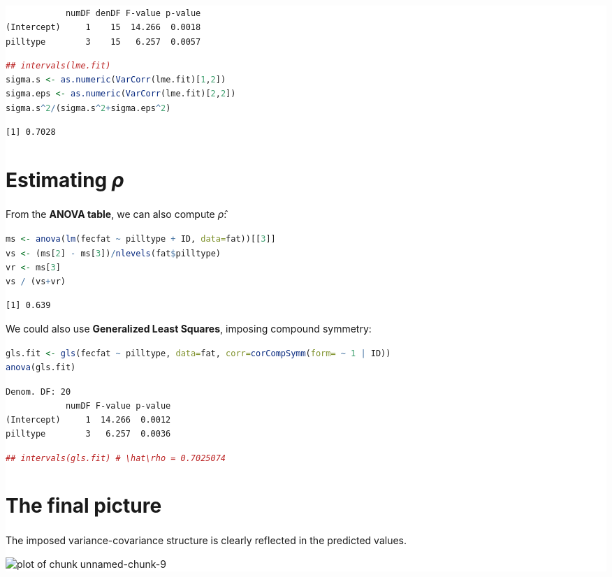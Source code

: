 ```
            numDF denDF F-value p-value
(Intercept)     1    15  14.266  0.0018
pilltype        3    15   6.257  0.0057
```

```r
## intervals(lme.fit)
sigma.s <- as.numeric(VarCorr(lme.fit)[1,2])
sigma.eps <- as.numeric(VarCorr(lme.fit)[2,2])
sigma.s^2/(sigma.s^2+sigma.eps^2)
```

```
[1] 0.7028
```


Estimating $\rho$
========================================================

From the **ANOVA table**, we can also compute $\hat\rho$:

```r
ms <- anova(lm(fecfat ~ pilltype + ID, data=fat))[[3]]
vs <- (ms[2] - ms[3])/nlevels(fat$pilltype)
vr <- ms[3]                                
vs / (vs+vr)
```

```
[1] 0.639
```


We could also use **Generalized Least Squares**, imposing compound symmetry:

```r
gls.fit <- gls(fecfat ~ pilltype, data=fat, corr=corCompSymm(form= ~ 1 | ID))
anova(gls.fit)
```

```
Denom. DF: 20 
            numDF F-value p-value
(Intercept)     1  14.266  0.0012
pilltype        3   6.257  0.0036
```

```r
## intervals(gls.fit) # \hat\rho = 0.7025074
```


The final picture
========================================================

The imposed variance-covariance structure is clearly reflected in the predicted values.

<img src="06-othertopic-figure/unnamed-chunk-9.png" title="plot of chunk unnamed-chunk-9" alt="plot of chunk unnamed-chunk-9" style="display: block; margin: auto;" />
